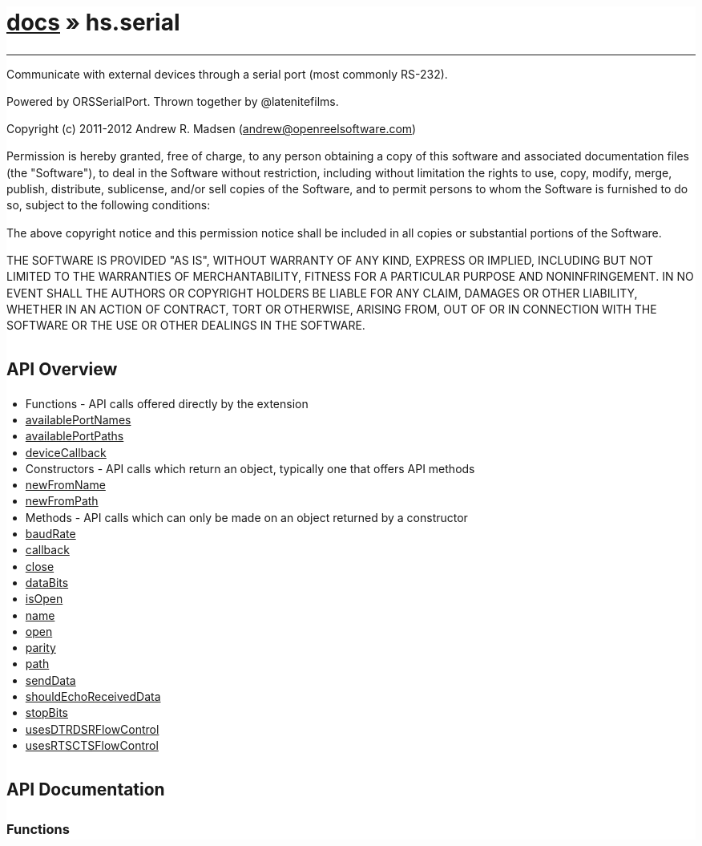 # [docs](index.md) » hs.serial
---

Communicate with external devices through a serial port (most commonly RS-232).

Powered by ORSSerialPort. Thrown together by @latenitefilms.

Copyright (c) 2011-2012 Andrew R. Madsen (andrew@openreelsoftware.com)

Permission is hereby granted, free of charge, to any person obtaining a copy of this software and associated documentation files (the "Software"), to deal in the Software without restriction, including without limitation the rights to use, copy, modify, merge, publish, distribute, sublicense, and/or sell copies of the Software, and to permit persons to whom the Software is furnished to do so, subject to the following conditions:

The above copyright notice and this permission notice shall be included in all copies or substantial portions of the Software.

THE SOFTWARE IS PROVIDED "AS IS", WITHOUT WARRANTY OF ANY KIND, EXPRESS OR IMPLIED, INCLUDING BUT NOT LIMITED TO THE WARRANTIES OF MERCHANTABILITY, FITNESS FOR A PARTICULAR PURPOSE AND NONINFRINGEMENT. IN NO EVENT SHALL THE AUTHORS OR COPYRIGHT HOLDERS BE LIABLE FOR ANY CLAIM, DAMAGES OR OTHER LIABILITY, WHETHER IN AN ACTION OF CONTRACT, TORT OR OTHERWISE, ARISING FROM, OUT OF OR IN CONNECTION WITH THE SOFTWARE OR THE USE OR OTHER DEALINGS IN THE SOFTWARE.

## API Overview
* Functions - API calls offered directly by the extension
 * [availablePortNames](#availableportnames)
 * [availablePortPaths](#availableportpaths)
 * [deviceCallback](#devicecallback)
* Constructors - API calls which return an object, typically one that offers API methods
 * [newFromName](#newfromname)
 * [newFromPath](#newfrompath)
* Methods - API calls which can only be made on an object returned by a constructor
 * [baudRate](#baudrate)
 * [callback](#callback)
 * [close](#close)
 * [dataBits](#databits)
 * [isOpen](#isopen)
 * [name](#name)
 * [open](#open)
 * [parity](#parity)
 * [path](#path)
 * [sendData](#senddata)
 * [shouldEchoReceivedData](#shouldechoreceiveddata)
 * [stopBits](#stopbits)
 * [usesDTRDSRFlowControl](#usesdtrdsrflowcontrol)
 * [usesRTSCTSFlowControl](#usesrtsctsflowcontrol)

## API Documentation

### Functions
